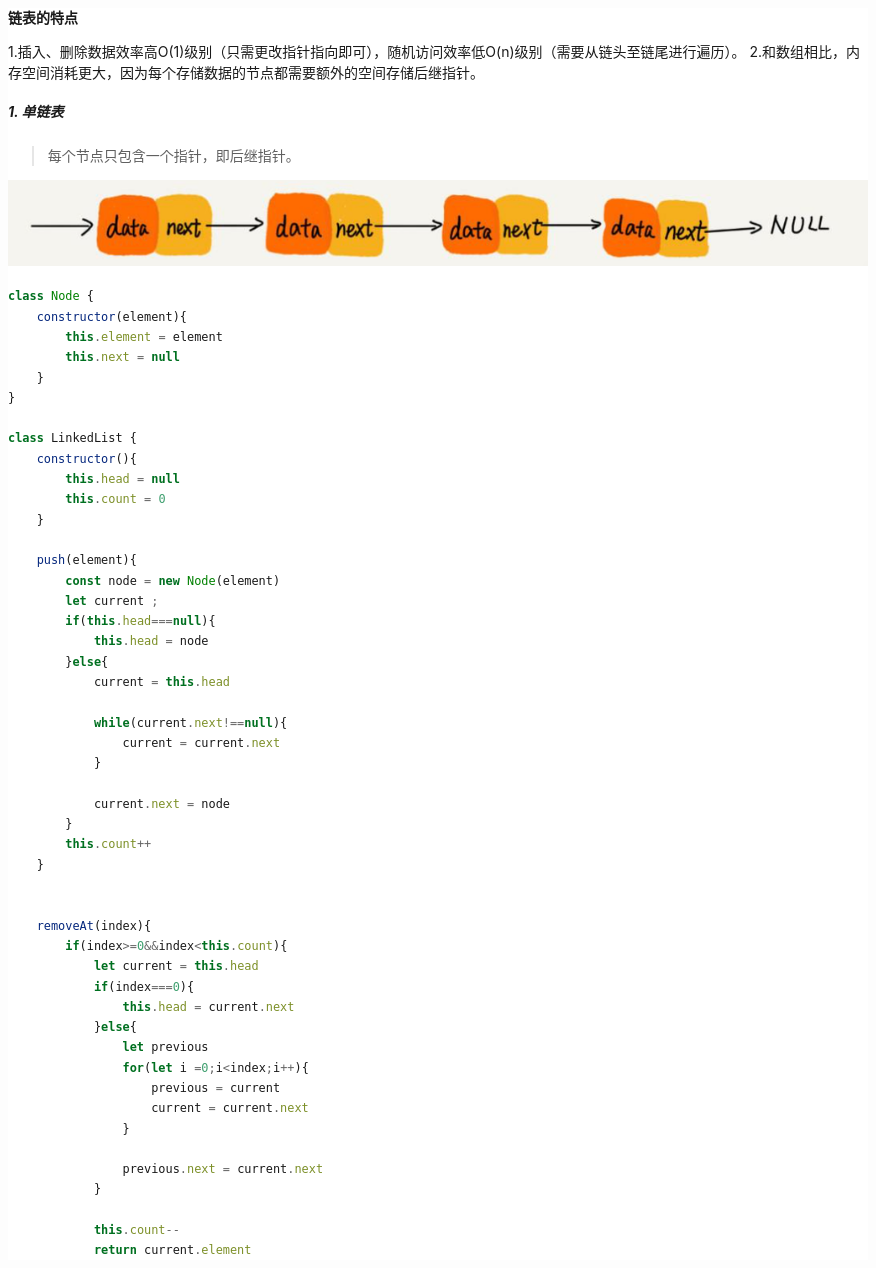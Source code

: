 

**链表的特点**

1.插入、删除数据效率高O(1)级别（只需更改指针指向即可），随机访问效率低O(n)级别（需要从链头至链尾进行遍历）。
2.和数组相比，内存空间消耗更大，因为每个存储数据的节点都需要额外的空间存储后继指针。

##### 1. 单链表

> 每个节点只包含一个指针，即后继指针。

![image-20221124153431191](%E7%AC%94%E8%AE%B0.assets/image-20221124153431191.png)

```js
class Node {
    constructor(element){
        this.element = element
        this.next = null
    }
}

class LinkedList {
    constructor(){
        this.head = null
        this.count = 0
    }

    push(element){
        const node = new Node(element)
        let current ;
        if(this.head===null){
            this.head = node
        }else{
            current = this.head

            while(current.next!==null){
                current = current.next
            }

            current.next = node
        }
        this.count++
    }


    removeAt(index){
        if(index>=0&&index<this.count){
            let current = this.head
            if(index===0){
                this.head = current.next
            }else{
                let previous 
                for(let i =0;i<index;i++){
                    previous = current
                    current = current.next
                }

                previous.next = current.next
            }

            this.count--
            return current.element
```